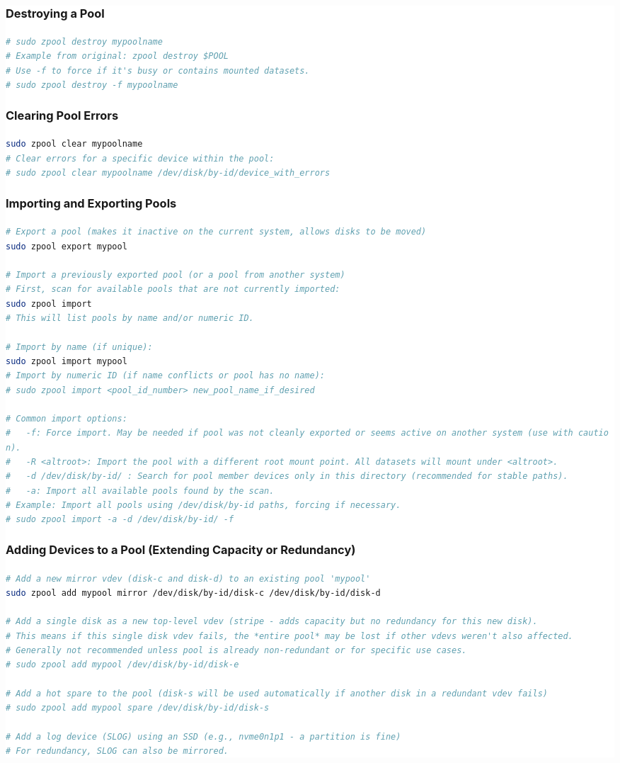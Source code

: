 ### Destroying a Pool

```bash
# sudo zpool destroy mypoolname
# Example from original: zpool destroy $POOL
# Use -f to force if it's busy or contains mounted datasets.
# sudo zpool destroy -f mypoolname
```


### Clearing Pool Errors

```bash
sudo zpool clear mypoolname
# Clear errors for a specific device within the pool:
# sudo zpool clear mypoolname /dev/disk/by-id/device_with_errors
```

### Importing and Exporting Pools

```bash
# Export a pool (makes it inactive on the current system, allows disks to be moved)
sudo zpool export mypool

# Import a previously exported pool (or a pool from another system)
# First, scan for available pools that are not currently imported:
sudo zpool import
# This will list pools by name and/or numeric ID.

# Import by name (if unique):
sudo zpool import mypool
# Import by numeric ID (if name conflicts or pool has no name):
# sudo zpool import <pool_id_number> new_pool_name_if_desired

# Common import options:
#   -f: Force import. May be needed if pool was not cleanly exported or seems active on another system (use with caution).
#   -R <altroot>: Import the pool with a different root mount point. All datasets will mount under <altroot>.
#   -d /dev/disk/by-id/ : Search for pool member devices only in this directory (recommended for stable paths).
#   -a: Import all available pools found by the scan.
# Example: Import all pools using /dev/disk/by-id paths, forcing if necessary.
# sudo zpool import -a -d /dev/disk/by-id/ -f
```

### Adding Devices to a Pool (Extending Capacity or Redundancy)

```bash
# Add a new mirror vdev (disk-c and disk-d) to an existing pool 'mypool'
sudo zpool add mypool mirror /dev/disk/by-id/disk-c /dev/disk/by-id/disk-d

# Add a single disk as a new top-level vdev (stripe - adds capacity but no redundancy for this new disk).
# This means if this single disk vdev fails, the *entire pool* may be lost if other vdevs weren't also affected.
# Generally not recommended unless pool is already non-redundant or for specific use cases.
# sudo zpool add mypool /dev/disk/by-id/disk-e

# Add a hot spare to the pool (disk-s will be used automatically if another disk in a redundant vdev fails)
# sudo zpool add mypool spare /dev/disk/by-id/disk-s

# Add a log device (SLOG) using an SSD (e.g., nvme0n1p1 - a partition is fine)
# For redundancy, SLOG can also be mirrored.
```